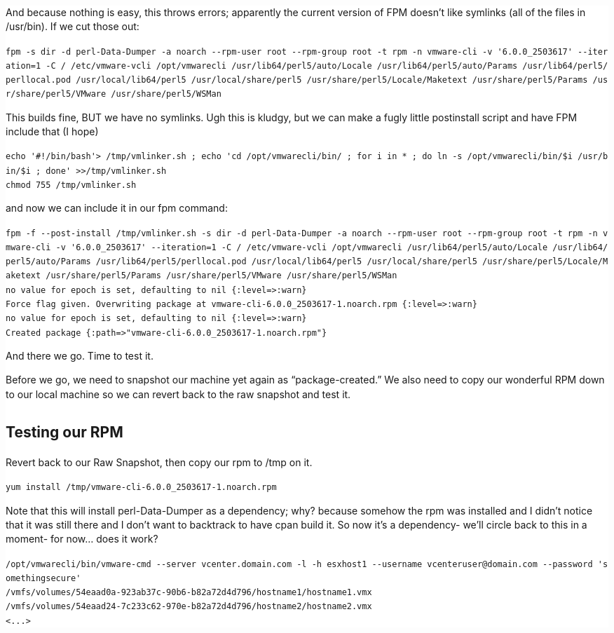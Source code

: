 And because nothing is easy, this throws errors; apparently the current version of FPM doesn’t like symlinks (all of the files in /usr/bin). If we cut those out:

```
fpm -s dir -d perl-Data-Dumper -a noarch --rpm-user root --rpm-group root -t rpm -n vmware-cli -v '6.0.0_2503617' --iteration=1 -C / /etc/vmware-vcli /opt/vmwarecli /usr/lib64/perl5/auto/Locale /usr/lib64/perl5/auto/Params /usr/lib64/perl5/perllocal.pod /usr/local/lib64/perl5 /usr/local/share/perl5 /usr/share/perl5/Locale/Maketext /usr/share/perl5/Params /usr/share/perl5/VMware /usr/share/perl5/WSMan
```

This builds fine, BUT we have no symlinks. Ugh this is kludgy, but we can make a fugly little postinstall script and have FPM include that (I hope)

```
echo '#!/bin/bash'> /tmp/vmlinker.sh ; echo 'cd /opt/vmwarecli/bin/ ; for i in * ; do ln -s /opt/vmwarecli/bin/$i /usr/bin/$i ; done' >>/tmp/vmlinker.sh
chmod 755 /tmp/vmlinker.sh
```

and now we can include it in our fpm command:

```
fpm -f --post-install /tmp/vmlinker.sh -s dir -d perl-Data-Dumper -a noarch --rpm-user root --rpm-group root -t rpm -n vmware-cli -v '6.0.0_2503617' --iteration=1 -C / /etc/vmware-vcli /opt/vmwarecli /usr/lib64/perl5/auto/Locale /usr/lib64/perl5/auto/Params /usr/lib64/perl5/perllocal.pod /usr/local/lib64/perl5 /usr/local/share/perl5 /usr/share/perl5/Locale/Maketext /usr/share/perl5/Params /usr/share/perl5/VMware /usr/share/perl5/WSMan
no value for epoch is set, defaulting to nil {:level=>:warn}
Force flag given. Overwriting package at vmware-cli-6.0.0_2503617-1.noarch.rpm {:level=>:warn}
no value for epoch is set, defaulting to nil {:level=>:warn}
Created package {:path=>"vmware-cli-6.0.0_2503617-1.noarch.rpm"}
```

And there we go. Time to test it.

Before we go, we need to snapshot our machine yet again as “package-created.” We also need to copy our wonderful RPM down to our local machine so we can revert back to the raw snapshot and test it.

## Testing our RPM

Revert back to our Raw Snapshot, then copy our rpm to /tmp on it.

```
yum install /tmp/vmware-cli-6.0.0_2503617-1.noarch.rpm
```

Note that this will install perl-Data-Dumper as a dependency; why? because somehow the rpm was installed and I didn’t notice that it was still there and I don’t want to backtrack to have cpan build it. So now it’s a dependency- we’ll circle back to this in a moment- for now… does it work?

```
/opt/vmwarecli/bin/vmware-cmd --server vcenter.domain.com -l -h esxhost1 --username vcenteruser@domain.com --password 'somethingsecure'
/vmfs/volumes/54eaad0a-923ab37c-90b6-b82a72d4d796/hostname1/hostname1.vmx
/vmfs/volumes/54eaad24-7c233c62-970e-b82a72d4d796/hostname2/hostname2.vmx
<...>
```
